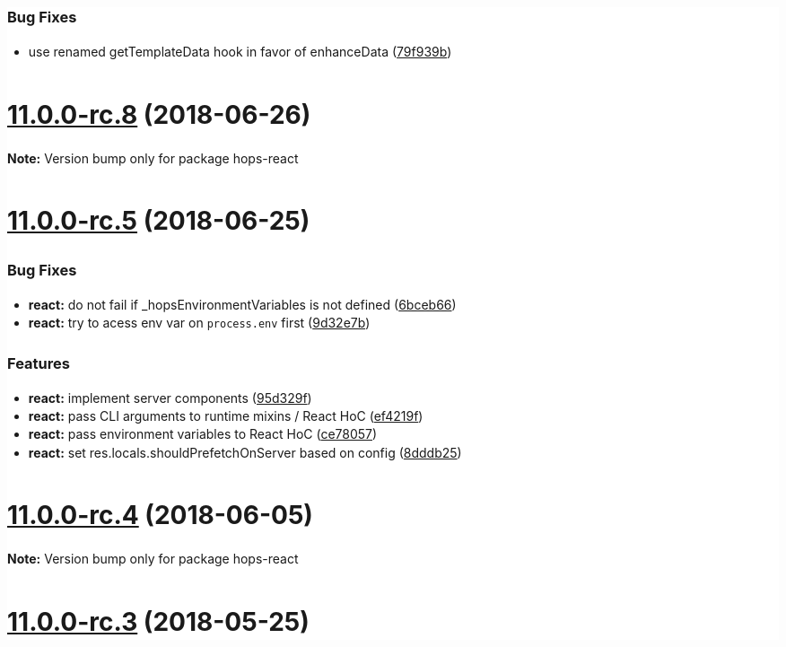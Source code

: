 ### Bug Fixes

* use renamed getTemplateData hook in favor of enhanceData ([79f939b](https://github.com/xing/hops/commit/79f939b))




<a name="11.0.0-rc.8"></a>
# [11.0.0-rc.8](https://github.com/xing/hops/compare/v11.0.0-rc.7...v11.0.0-rc.8) (2018-06-26)




**Note:** Version bump only for package hops-react

<a name="11.0.0-rc.5"></a>
# [11.0.0-rc.5](https://github.com/xing/hops/compare/v11.0.0-rc.4...v11.0.0-rc.5) (2018-06-25)


### Bug Fixes

* **react:** do not fail if _hopsEnvironmentVariables is not defined ([6bceb66](https://github.com/xing/hops/commit/6bceb66))
* **react:** try to acess env var on `process.env` first ([9d32e7b](https://github.com/xing/hops/commit/9d32e7b))


### Features

* **react:** implement server components ([95d329f](https://github.com/xing/hops/commit/95d329f))
* **react:** pass CLI arguments to runtime mixins / React HoC ([ef4219f](https://github.com/xing/hops/commit/ef4219f))
* **react:** pass environment variables to React HoC ([ce78057](https://github.com/xing/hops/commit/ce78057))
* **react:** set res.locals.shouldPrefetchOnServer based on config ([8dddb25](https://github.com/xing/hops/commit/8dddb25))




<a name="11.0.0-rc.4"></a>
# [11.0.0-rc.4](https://github.com/xing/hops/compare/v11.0.0-rc.3...v11.0.0-rc.4) (2018-06-05)




**Note:** Version bump only for package hops-react

<a name="11.0.0-rc.3"></a>
# [11.0.0-rc.3](https://github.com/xing/hops/compare/v10.4.3...v11.0.0-rc.3) (2018-05-25)
